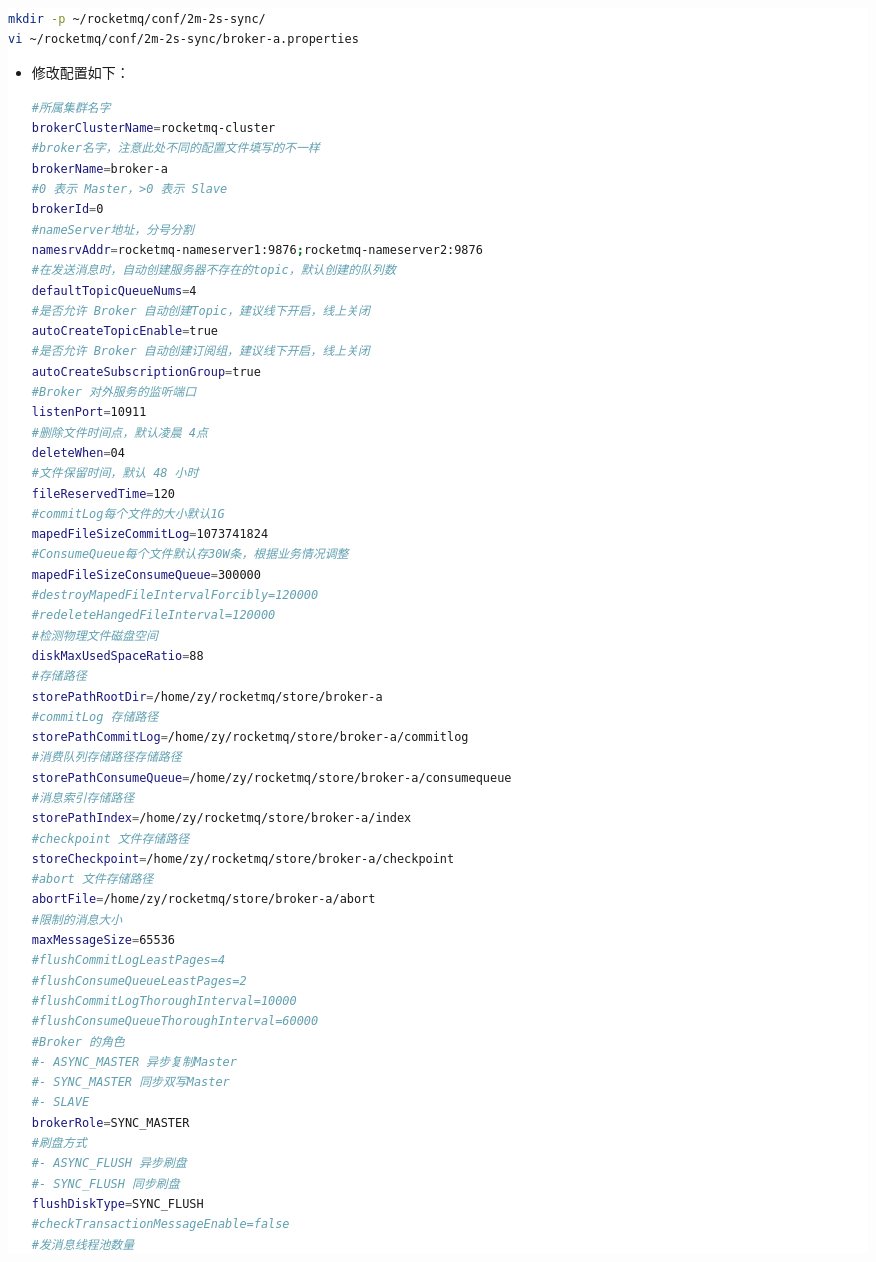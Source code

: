   ```sh
  mkdir -p ~/rocketmq/conf/2m-2s-sync/
  vi ~/rocketmq/conf/2m-2s-sync/broker-a.properties
  ```

- 修改配置如下：

  ```sh
  #所属集群名字
  brokerClusterName=rocketmq-cluster
  #broker名字，注意此处不同的配置文件填写的不一样
  brokerName=broker-a
  #0 表示 Master，>0 表示 Slave
  brokerId=0
  #nameServer地址，分号分割
  namesrvAddr=rocketmq-nameserver1:9876;rocketmq-nameserver2:9876
  #在发送消息时，自动创建服务器不存在的topic，默认创建的队列数
  defaultTopicQueueNums=4
  #是否允许 Broker 自动创建Topic，建议线下开启，线上关闭
  autoCreateTopicEnable=true
  #是否允许 Broker 自动创建订阅组，建议线下开启，线上关闭
  autoCreateSubscriptionGroup=true
  #Broker 对外服务的监听端口
  listenPort=10911
  #删除文件时间点，默认凌晨 4点
  deleteWhen=04
  #文件保留时间，默认 48 小时
  fileReservedTime=120
  #commitLog每个文件的大小默认1G
  mapedFileSizeCommitLog=1073741824
  #ConsumeQueue每个文件默认存30W条，根据业务情况调整
  mapedFileSizeConsumeQueue=300000
  #destroyMapedFileIntervalForcibly=120000
  #redeleteHangedFileInterval=120000
  #检测物理文件磁盘空间
  diskMaxUsedSpaceRatio=88
  #存储路径
  storePathRootDir=/home/zy/rocketmq/store/broker-a
  #commitLog 存储路径
  storePathCommitLog=/home/zy/rocketmq/store/broker-a/commitlog
  #消费队列存储路径存储路径
  storePathConsumeQueue=/home/zy/rocketmq/store/broker-a/consumequeue
  #消息索引存储路径
  storePathIndex=/home/zy/rocketmq/store/broker-a/index
  #checkpoint 文件存储路径
  storeCheckpoint=/home/zy/rocketmq/store/broker-a/checkpoint
  #abort 文件存储路径
  abortFile=/home/zy/rocketmq/store/broker-a/abort
  #限制的消息大小
  maxMessageSize=65536
  #flushCommitLogLeastPages=4
  #flushConsumeQueueLeastPages=2
  #flushCommitLogThoroughInterval=10000
  #flushConsumeQueueThoroughInterval=60000
  #Broker 的角色
  #- ASYNC_MASTER 异步复制Master
  #- SYNC_MASTER 同步双写Master
  #- SLAVE
  brokerRole=SYNC_MASTER
  #刷盘方式
  #- ASYNC_FLUSH 异步刷盘
  #- SYNC_FLUSH 同步刷盘
  flushDiskType=SYNC_FLUSH
  #checkTransactionMessageEnable=false
  #发消息线程池数量
  ```